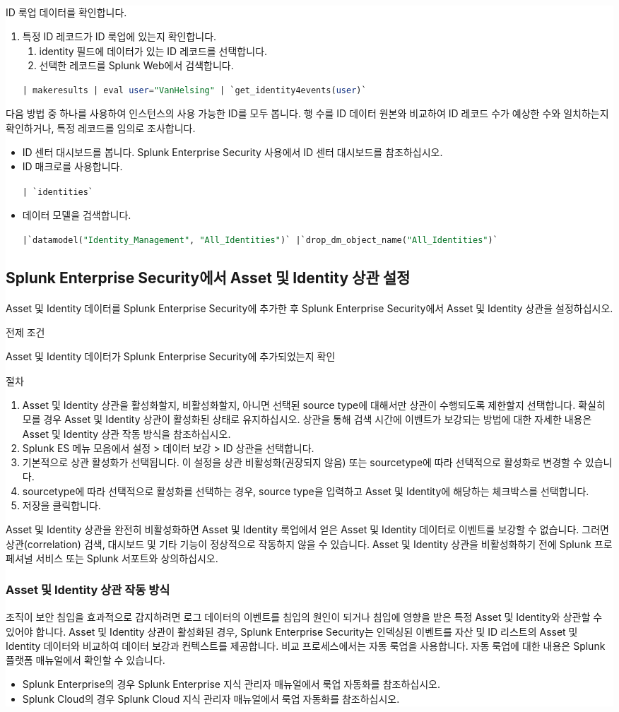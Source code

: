 ID 룩업 데이터를 확인합니다.

1. 특정 ID 레코드가 ID 룩업에 있는지 확인합니다.
    1. identity 필드에 데이터가 있는 ID 레코드를 선택합니다.
    2. 선택한 레코드를 Splunk Web에서 검색합니다.
    ```sql
    | makeresults | eval user="VanHelsing" | `get_identity4events(user)`
    ```

다음 방법 중 하나를 사용하여 인스턴스의 사용 가능한 ID를 모두 봅니다. 행 수를 ID 데이터 원본와 비교하여 ID 레코드 수가 예상한 수와 일치하는지 확인하거나, 특정 레코드를 임의로 조사합니다.

- ID 센터 대시보드를 봅니다. Splunk Enterprise Security 사용에서 ID 센터 대시보드를 참조하십시오.
- ID 매크로를 사용합니다.
    ```sql
    | `identities`
    ```
- 데이터 모델을 검색합니다.
    ```sql
    |`datamodel("Identity_Management", "All_Identities")` |`drop_dm_object_name("All_Identities")`
    ```

## Splunk Enterprise Security에서 Asset 및 Identity 상관 설정

Asset 및 Identity 데이터를 Splunk Enterprise Security에 추가한 후 Splunk Enterprise Security에서 Asset 및 Identity 상관을 설정하십시오.

전제 조건

Asset 및 Identity 데이터가 Splunk Enterprise Security에 추가되었는지 확인

절차

1. Asset 및 Identity 상관을 활성화할지, 비활성화할지, 아니면 선택된 source type에 대해서만 상관이 수행되도록 제한할지 선택합니다. 확실히 모를 경우 Asset 및 Identity 상관이 활성화된 상태로 유지하십시오. 상관을 통해 검색 시간에 이벤트가 보강되는 방법에 대한 자세한 내용은 Asset 및 Identity 상관 작동 방식을 참조하십시오.
2. Splunk ES 메뉴 모음에서 설정 > 데이터 보강 > ID 상관을 선택합니다.
3. 기본적으로 상관 활성화가 선택됩니다. 이 설정을 상관 비활성화(권장되지 않음) 또는 sourcetype에 따라 선택적으로 활성화로 변경할 수 있습니다.
4. sourcetype에 따라 선택적으로 활성화를 선택하는 경우, source type을 입력하고 Asset 및 Identity에 해당하는 체크박스를 선택합니다.
5. 저장을 클릭합니다.

Asset 및 Identity 상관을 완전히 비활성화하면 Asset 및 Identity 룩업에서 얻은 Asset 및 Identity 데이터로 이벤트를 보강할 수 없습니다. 그러면 상관(correlation) 검색, 대시보드 및 기타 기능이 정상적으로 작동하지 않을 수 있습니다. Asset 및 Identity 상관을 비활성화하기 전에 Splunk 프로페셔널 서비스 또는 Splunk 서포트와 상의하십시오.

### Asset 및 Identity 상관 작동 방식

조직이 보안 침입을 효과적으로 감지하려면 로그 데이터의 이벤트를 침입의 원인이 되거나 침입에 영향을 받은 특정 Asset 및 Identity와 상관할 수 있어야 합니다. Asset 및 Identity 상관이 활성화된 경우, Splunk Enterprise Security는 인덱싱된 이벤트를 자산 및
ID 리스트의 Asset 및 Identity 데이터와 비교하여 데이터 보강과 컨텍스트를 제공합니다. 비교 프로세스에서는 자동 룩업을 사용합니다. 자동 룩업에 대한 내용은 Splunk 플랫폼 매뉴얼에서 확인할 수 있습니다.

- Splunk Enterprise의 경우 Splunk Enterprise 지식 관리자 매뉴얼에서 룩업 자동화를 참조하십시오.
- Splunk Cloud의 경우 Splunk Cloud 지식 관리자 매뉴얼에서 룩업 자동화를 참조하십시오.
